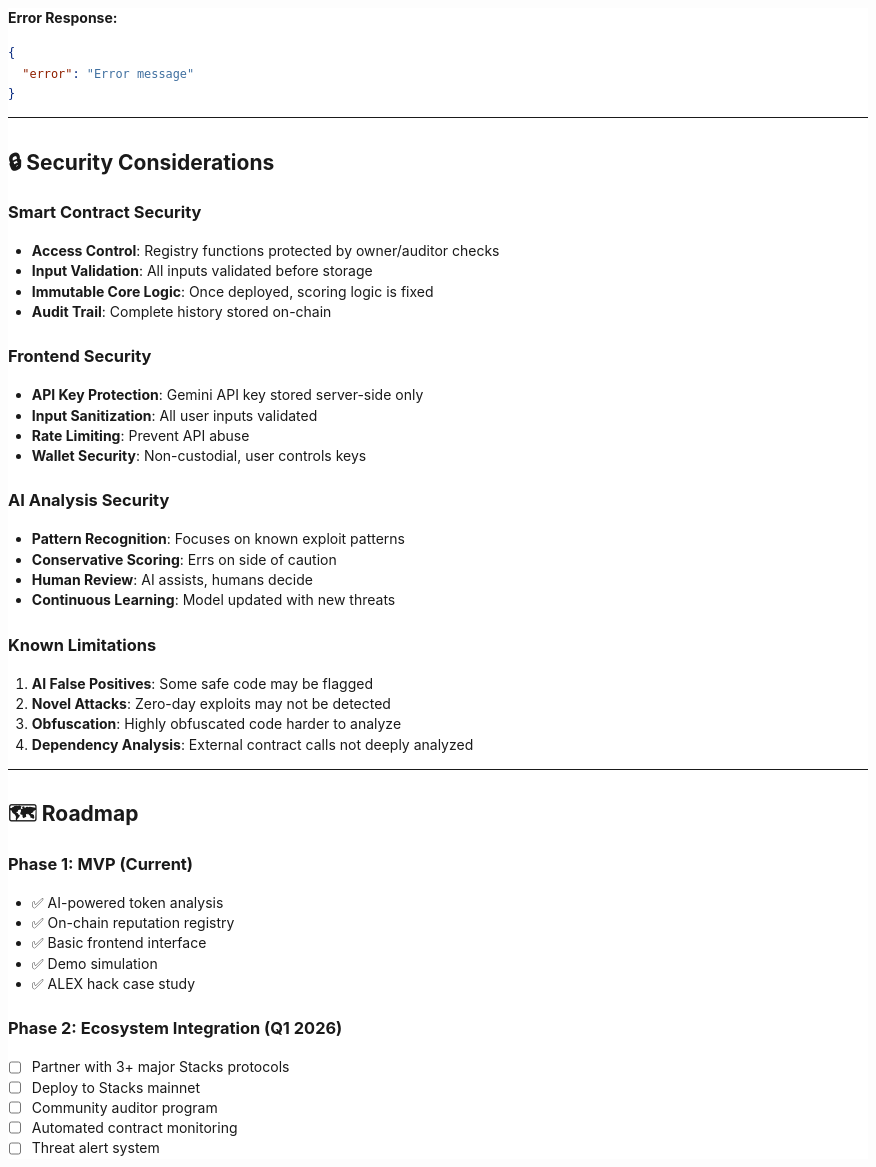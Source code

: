 **Error Response:**
```json
{
  "error": "Error message"
}
```

---

## 🔒 Security Considerations

### Smart Contract Security

- **Access Control**: Registry functions protected by owner/auditor checks
- **Input Validation**: All inputs validated before storage
- **Immutable Core Logic**: Once deployed, scoring logic is fixed
- **Audit Trail**: Complete history stored on-chain

### Frontend Security

- **API Key Protection**: Gemini API key stored server-side only
- **Input Sanitization**: All user inputs validated
- **Rate Limiting**: Prevent API abuse
- **Wallet Security**: Non-custodial, user controls keys

### AI Analysis Security

- **Pattern Recognition**: Focuses on known exploit patterns
- **Conservative Scoring**: Errs on side of caution
- **Human Review**: AI assists, humans decide
- **Continuous Learning**: Model updated with new threats

### Known Limitations

1. **AI False Positives**: Some safe code may be flagged
2. **Novel Attacks**: Zero-day exploits may not be detected
3. **Obfuscation**: Highly obfuscated code harder to analyze
4. **Dependency Analysis**: External contract calls not deeply analyzed

---

## 🗺️ Roadmap

### Phase 1: MVP (Current)
- ✅ AI-powered token analysis
- ✅ On-chain reputation registry
- ✅ Basic frontend interface
- ✅ Demo simulation
- ✅ ALEX hack case study

### Phase 2: Ecosystem Integration (Q1 2026)
- [ ] Partner with 3+ major Stacks protocols
- [ ] Deploy to Stacks mainnet
- [ ] Community auditor program
- [ ] Automated contract monitoring
- [ ] Threat alert system
